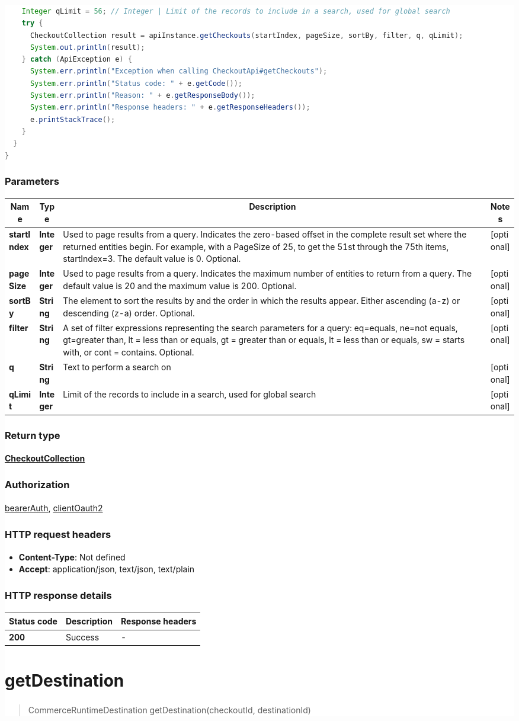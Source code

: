 ```java
    Integer qLimit = 56; // Integer | Limit of the records to include in a search, used for global search
    try {
      CheckoutCollection result = apiInstance.getCheckouts(startIndex, pageSize, sortBy, filter, q, qLimit);
      System.out.println(result);
    } catch (ApiException e) {
      System.err.println("Exception when calling CheckoutApi#getCheckouts");
      System.err.println("Status code: " + e.getCode());
      System.err.println("Reason: " + e.getResponseBody());
      System.err.println("Response headers: " + e.getResponseHeaders());
      e.printStackTrace();
    }
  }
}
```

### Parameters

| Name | Type | Description  | Notes |
|------------- | ------------- | ------------- | -------------|
| **startIndex** | **Integer**| Used to page results from a query. Indicates the zero-based offset in the complete result set where the returned entities begin.               For example, with a PageSize of 25, to get the 51st through the 75th items, startIndex&#x3D;3. The default value is 0. Optional. | [optional] |
| **pageSize** | **Integer**| Used to page results from a query. Indicates the maximum number of entities to return from a query. The default value is 20 and the maximum value is 200. Optional. | [optional] |
| **sortBy** | **String**| The element to sort the results by and the order in which the results appear. Either ascending (a-z) or descending (z-a) order. Optional. | [optional] |
| **filter** | **String**| A set of filter expressions representing the search parameters for a query: eq&#x3D;equals, ne&#x3D;not equals, gt&#x3D;greater than, lt &#x3D; less than or equals,               gt &#x3D; greater than or equals, lt &#x3D; less than or equals, sw &#x3D; starts with, or cont &#x3D; contains. Optional. | [optional] |
| **q** | **String**| Text to perform a search on | [optional] |
| **qLimit** | **Integer**| Limit of the records to include in a search, used for global search | [optional] |

### Return type

[**CheckoutCollection**](CheckoutCollection.md)

### Authorization

[bearerAuth](../README.md#bearerAuth), [clientOauth2](../README.md#clientOauth2)

### HTTP request headers

 - **Content-Type**: Not defined
 - **Accept**: application/json, text/json, text/plain

### HTTP response details
| Status code | Description | Response headers |
|-------------|-------------|------------------|
| **200** | Success |  -  |

<a name="getDestination"></a>
# **getDestination**
> CommerceRuntimeDestination getDestination(checkoutId, destinationId)
